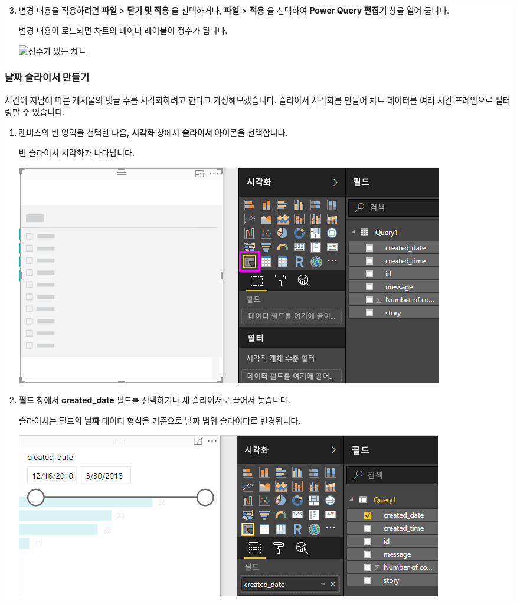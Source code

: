 3. 변경 내용을 적용하려면 **파일** > **닫기 및 적용** 을 선택하거나, **파일** > **적용** 을 선택하여 **Power Query 편집기** 창을 열어 둡니다. 

   변경 내용이 로드되면 차트의 데이터 레이블이 정수가 됩니다.
   
   ![정수가 있는 차트](media/desktop-tutorial-facebook-analytics/vis-3.png)
   
### <a name="create-a-date-slicer"></a>날짜 슬라이서 만들기

시간이 지남에 따른 게시물의 댓글 수를 시각화하려고 한다고 가정해보겠습니다. 슬라이서 시각화를 만들어 차트 데이터를 여러 시간 프레임으로 필터링할 수 있습니다. 

1. 캔버스의 빈 영역을 선택한 다음, **시각화** 창에서 **슬라이서** 아이콘을 선택합니다. 

   빈 슬라이서 시각화가 나타납니다.
   
   ![슬라이서 아이콘 선택](media/desktop-tutorial-facebook-analytics/slicer1.png)
   
2. **필드** 창에서 **created_date** 필드를 선택하거나 새 슬라이서로 끌어서 놓습니다. 

   슬라이서는 필드의 **날짜** 데이터 형식을 기준으로 날짜 범위 슬라이더로 변경됩니다.
   
   ![날짜 범위 슬라이더 슬라이서](media/desktop-tutorial-facebook-analytics/slicer2.png)
   